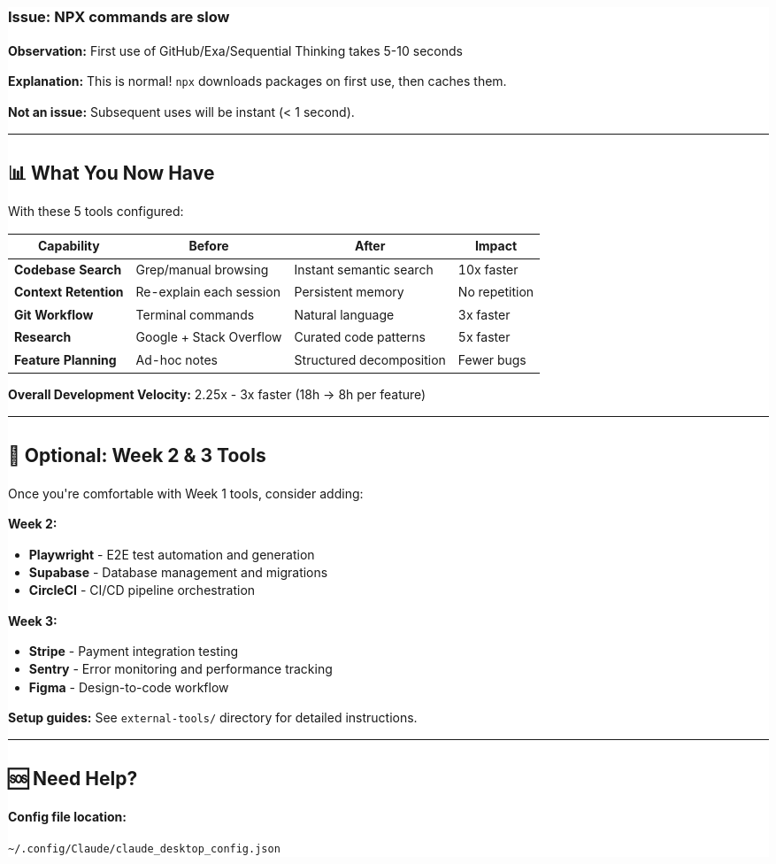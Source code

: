 
### Issue: NPX commands are slow

**Observation:** First use of GitHub/Exa/Sequential Thinking takes 5-10 seconds

**Explanation:** This is normal! `npx` downloads packages on first use, then caches them.

**Not an issue:** Subsequent uses will be instant (< 1 second).

---

## 📊 What You Now Have

With these 5 tools configured:

| Capability | Before | After | Impact |
|------------|--------|-------|--------|
| **Codebase Search** | Grep/manual browsing | Instant semantic search | 10x faster |
| **Context Retention** | Re-explain each session | Persistent memory | No repetition |
| **Git Workflow** | Terminal commands | Natural language | 3x faster |
| **Research** | Google + Stack Overflow | Curated code patterns | 5x faster |
| **Feature Planning** | Ad-hoc notes | Structured decomposition | Fewer bugs |

**Overall Development Velocity:** 2.25x - 3x faster (18h → 8h per feature)

---

## 📅 Optional: Week 2 & 3 Tools

Once you're comfortable with Week 1 tools, consider adding:

**Week 2:**
- **Playwright** - E2E test automation and generation
- **Supabase** - Database management and migrations
- **CircleCI** - CI/CD pipeline orchestration

**Week 3:**
- **Stripe** - Payment integration testing
- **Sentry** - Error monitoring and performance tracking
- **Figma** - Design-to-code workflow

**Setup guides:** See `external-tools/` directory for detailed instructions.

---

## 🆘 Need Help?

**Config file location:**
```bash
~/.config/Claude/claude_desktop_config.json
```
